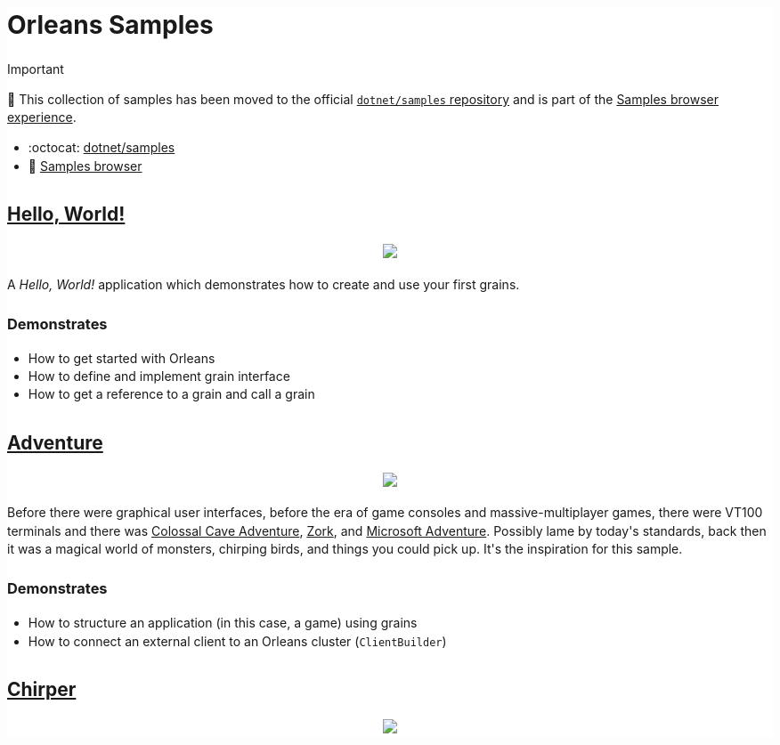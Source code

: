 # Orleans Samples

> [!IMPORTANT]
> 📢 This collection of samples has been moved to the official [`dotnet/samples` repository](https://github.com/dotnet/samples/tree/main/orleans) and is part of the [Samples browser experience](https://learn.microsoft.com/en-us/samples/browse/?expanded=dotnet&products=dotnet-orleans).

- :octocat: [dotnet/samples](https://github.com/dotnet/samples/tree/main/orleans)
- :eyes: [Samples browser](https://learn.microsoft.com/samples/browse/?expanded=dotnet&products=dotnet-orleans)

## [Hello, World!](https://learn.microsoft.com/samples/dotnet/samples/orleans-hello-world-sample-app)

<p align="center">
    <img src="https://raw.githubusercontent.com/dotnet/samples/main/orleans/HelloWorld/code.png" />
</p>

A *Hello, World!* application which demonstrates how to create and use your first grains.

### Demonstrates

- How to get started with Orleans
- How to define and implement grain interface
- How to get a reference to a grain and call a grain

## [Adventure](https://learn.microsoft.com/samples/dotnet/samples/orleans-text-adventure-game)

<p align="center">
    <img src="https://raw.githubusercontent.com/dotnet/samples/main/orleans/Adventure/assets/BoxArt.jpg" />
</p>

Before there were graphical user interfaces, before the era of game consoles and massive-multiplayer games, there were VT100 terminals and there was [Colossal Cave Adventure](https://en.wikipedia.org/wiki/Colossal_Cave_Adventure), [Zork](https://en.wikipedia.org/wiki/Zork), and [Microsoft Adventure](https://en.wikipedia.org/wiki/Microsoft_Adventure).
Possibly lame by today's standards, back then it was a magical world of monsters, chirping birds, and things you could pick up.
It's the inspiration for this sample.

### Demonstrates

- How to structure an application (in this case, a game) using grains
- How to connect an external client to an Orleans cluster (`ClientBuilder`)

## [Chirper](https://learn.microsoft.com/samples/dotnet/samples/orleans-chirper-social-media-sample-app)

<p align="center">
    <img src="https://raw.githubusercontent.com/dotnet/samples/main/orleans/Chirper/screenshot.png" />
</p>
